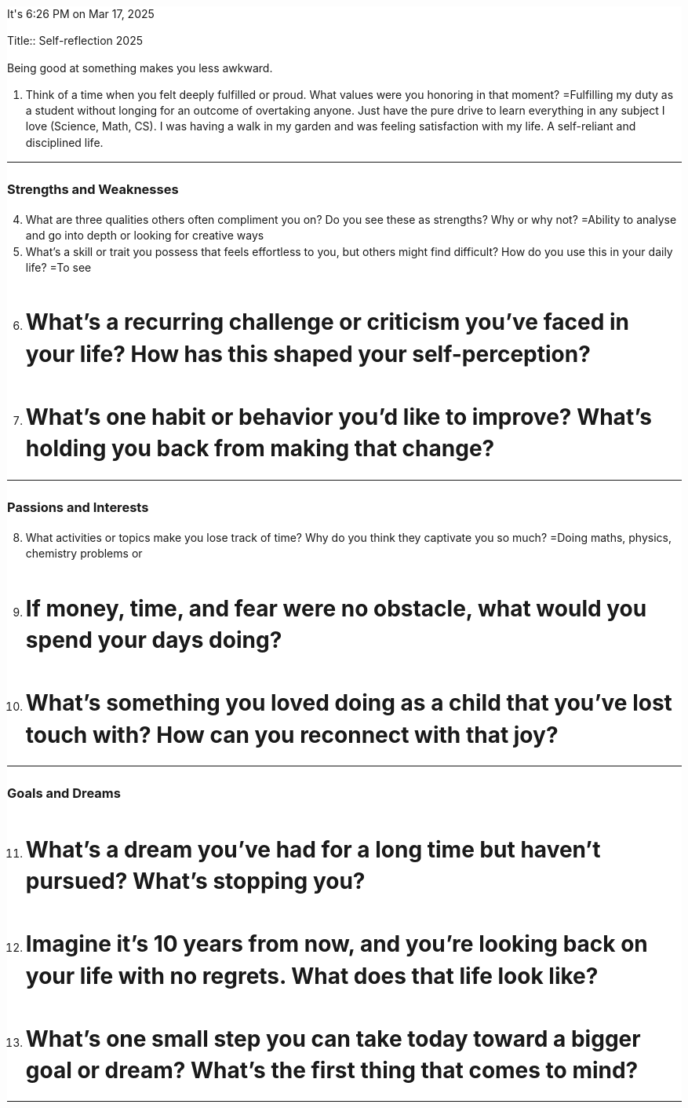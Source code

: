 It's 6:26 PM on Mar 17, 2025 

Title:: Self-reflection 2025

Being good at something makes you less awkward. 

1. Think of a time when you felt deeply fulfilled or proud. What values were you honoring in that moment?
   =Fulfilling my duty as a student without longing for an outcome of overtaking anyone. Just have the pure drive to learn everything in any subject I love (Science, Math, CS). I was having a walk in my garden and was feeling satisfaction with my life. A self-reliant and disciplined life. 


---

### Strengths and Weaknesses
4. What are three qualities others often compliment you on? Do you see these as strengths? Why or why not?
   =Ability to analyse and go into depth or looking for creative ways
5. What’s a skill or trait you possess that feels effortless to you, but others might find difficult? How do you use this in your daily life?
   =To see 
6. What’s a recurring challenge or criticism you’ve faced in your life? How has this shaped your self-perception?
   =
7. What’s one habit or behavior you’d like to improve? What’s holding you back from making that change?
   =

---

### Passions and Interests
8. What activities or topics make you lose track of time? Why do you think they captivate you so much?
   =Doing maths, physics, chemistry problems or 
9. If money, time, and fear were no obstacle, what would you spend your days doing?
   =
10. What’s something you loved doing as a child that you’ve lost touch with? How can you reconnect with that joy?
    =

---

### Goals and Dreams
11. What’s a dream you’ve had for a long time but haven’t pursued? What’s stopping you?
    =
12. Imagine it’s 10 years from now, and you’re looking back on your life with no regrets. What does that life look like?
    =
13. What’s one small step you can take today toward a bigger goal or dream? What’s the first thing that comes to mind?
    =

---